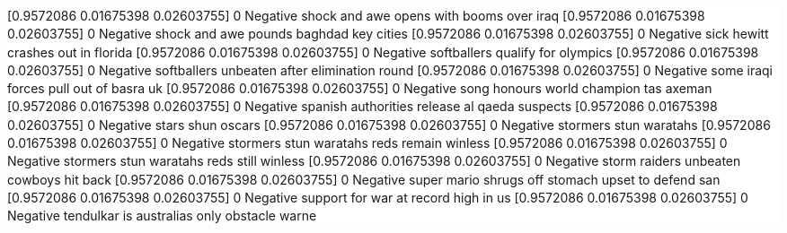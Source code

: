 [0.9572086  0.01675398 0.02603755]
0
Negative
shock and awe opens with booms over iraq
[0.9572086  0.01675398 0.02603755]
0
Negative
shock and awe pounds baghdad key cities
[0.9572086  0.01675398 0.02603755]
0
Negative
sick hewitt crashes out in florida
[0.9572086  0.01675398 0.02603755]
0
Negative
softballers qualify for olympics
[0.9572086  0.01675398 0.02603755]
0
Negative
softballers unbeaten after elimination round
[0.9572086  0.01675398 0.02603755]
0
Negative
some iraqi forces pull out of basra uk
[0.9572086  0.01675398 0.02603755]
0
Negative
song honours world champion tas axeman
[0.9572086  0.01675398 0.02603755]
0
Negative
spanish authorities release al qaeda suspects
[0.9572086  0.01675398 0.02603755]
0
Negative
stars shun oscars
[0.9572086  0.01675398 0.02603755]
0
Negative
stormers stun waratahs
[0.9572086  0.01675398 0.02603755]
0
Negative
stormers stun waratahs reds remain winless
[0.9572086  0.01675398 0.02603755]
0
Negative
stormers stun waratahs reds still winless
[0.9572086  0.01675398 0.02603755]
0
Negative
storm raiders unbeaten cowboys hit back
[0.9572086  0.01675398 0.02603755]
0
Negative
super mario shrugs off stomach upset to defend san
[0.9572086  0.01675398 0.02603755]
0
Negative
support for war at record high in us
[0.9572086  0.01675398 0.02603755]
0
Negative
tendulkar is australias only obstacle warne